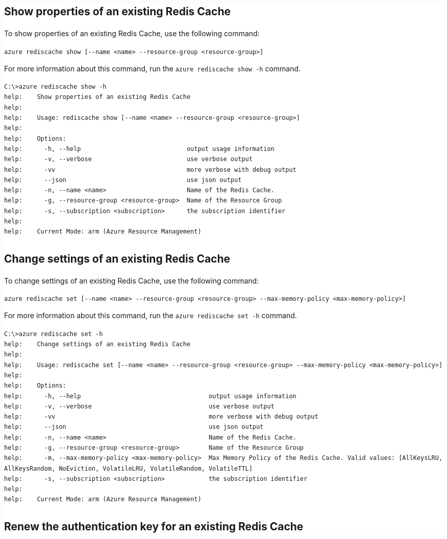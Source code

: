 ## Show properties of an existing Redis Cache

To show properties of an existing Redis Cache, use the following command:

	azure rediscache show [--name <name> --resource-group <resource-group>]

For more information about this command, run the `azure rediscache show -h` command.

	C:\>azure rediscache show -h
	help:    Show properties of an existing Redis Cache
	help:
	help:    Usage: rediscache show [--name <name> --resource-group <resource-group>]
	help:
	help:    Options:
	help:      -h, --help                             output usage information
	help:      -v, --verbose                          use verbose output
	help:      -vv                                    more verbose with debug output
	help:      --json                                 use json output
	help:      -n, --name <name>                      Name of the Redis Cache.
	help:      -g, --resource-group <resource-group>  Name of the Resource Group
	help:      -s, --subscription <subscription>      the subscription identifier
	help:
	help:    Current Mode: arm (Azure Resource Management)

## Change settings of an existing Redis Cache

To change settings of an existing Redis Cache, use the following command:

	azure rediscache set [--name <name> --resource-group <resource-group> --max-memory-policy <max-memory-policy>]

For more information about this command, run the `azure rediscache set -h` command.

	C:\>azure rediscache set -h
	help:    Change settings of an existing Redis Cache
	help:
	help:    Usage: rediscache set [--name <name> --resource-group <resource-group> --max-memory-policy <max-memory-policy>]
	help:
	help:    Options:
	help:      -h, --help                                   output usage information
	help:      -v, --verbose                                use verbose output
	help:      -vv                                          more verbose with debug output
	help:      --json                                       use json output
	help:      -n, --name <name>                            Name of the Redis Cache.
	help:      -g, --resource-group <resource-group>        Name of the Resource Group
	help:      -m, --max-memory-policy <max-memory-policy>  Max Memory Policy of the Redis Cache. Valid values: [AllKeysLRU, AllKeysRandom, NoEviction, VolatileLRU, VolatileRandom, VolatileTTL]
	help:      -s, --subscription <subscription>            the subscription identifier
	help:
	help:    Current Mode: arm (Azure Resource Management)

## Renew the authentication key for an existing Redis Cache
